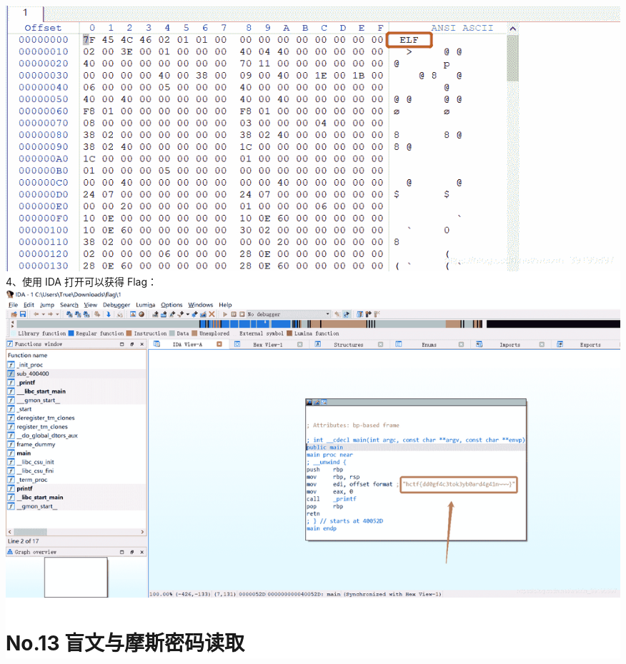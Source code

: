 ![在这里插入图片描述](img/f1315d6ffc5083927673192994e600db.png)
4、使用 IDA 打开可以获得 Flag：
![在这里插入图片描述](img/dde2a3b40cd0c9a85e98d56795f14008.png)

# No.13 盲文与摩斯密码读取

